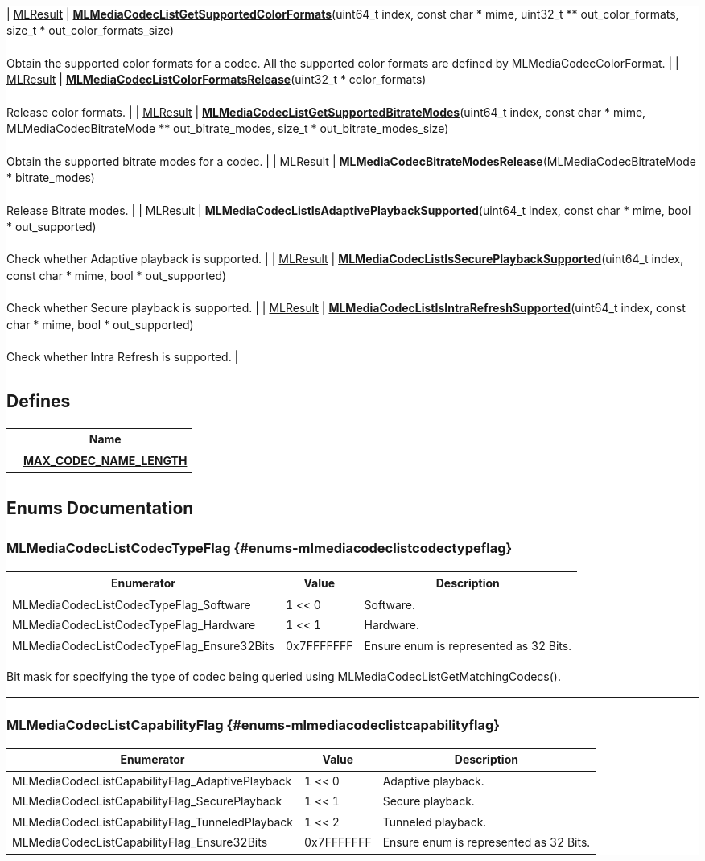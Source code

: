 | [MLResult](/api-ref/api/Modules/group___platform/group___platform.md#int32-t-mlresult) | **[MLMediaCodecListGetSupportedColorFormats](/api-ref/api/Modules/group___media_player/group___media_player.md#mlresult-mlmediacodeclistgetsupportedcolorformats)**(uint64_t index, const char * mime, uint32_t ** out_color_formats, size_t * out_color_formats_size)<br></br>Obtain the supported color formats for a codec. All the supported color formats are defined by MLMediaCodecColorFormat.  |
| [MLResult](/api-ref/api/Modules/group___platform/group___platform.md#int32-t-mlresult) | **[MLMediaCodecListColorFormatsRelease](/api-ref/api/Modules/group___media_player/group___media_player.md#mlresult-mlmediacodeclistcolorformatsrelease)**(uint32_t * color_formats)<br></br>Release color formats.  |
| [MLResult](/api-ref/api/Modules/group___platform/group___platform.md#int32-t-mlresult) | **[MLMediaCodecListGetSupportedBitrateModes](/api-ref/api/Modules/group___media_player/group___media_player.md#mlresult-mlmediacodeclistgetsupportedbitratemodes)**(uint64_t index, const char * mime, [MLMediaCodecBitrateMode](/api-ref/api/Modules/group___media_player/group___media_player.md#enums-mlmediacodecbitratemode) ** out_bitrate_modes, size_t * out_bitrate_modes_size)<br></br>Obtain the supported bitrate modes for a codec.  |
| [MLResult](/api-ref/api/Modules/group___platform/group___platform.md#int32-t-mlresult) | **[MLMediaCodecBitrateModesRelease](/api-ref/api/Modules/group___media_player/group___media_player.md#mlresult-mlmediacodecbitratemodesrelease)**([MLMediaCodecBitrateMode](/api-ref/api/Modules/group___media_player/group___media_player.md#enums-mlmediacodecbitratemode) * bitrate_modes)<br></br>Release Bitrate modes.  |
| [MLResult](/api-ref/api/Modules/group___platform/group___platform.md#int32-t-mlresult) | **[MLMediaCodecListIsAdaptivePlaybackSupported](/api-ref/api/Modules/group___media_player/group___media_player.md#mlresult-mlmediacodeclistisadaptiveplaybacksupported)**(uint64_t index, const char * mime, bool * out_supported)<br></br>Check whether Adaptive playback is supported.  |
| [MLResult](/api-ref/api/Modules/group___platform/group___platform.md#int32-t-mlresult) | **[MLMediaCodecListIsSecurePlaybackSupported](/api-ref/api/Modules/group___media_player/group___media_player.md#mlresult-mlmediacodeclistissecureplaybacksupported)**(uint64_t index, const char * mime, bool * out_supported)<br></br>Check whether Secure playback is supported.  |
| [MLResult](/api-ref/api/Modules/group___platform/group___platform.md#int32-t-mlresult) | **[MLMediaCodecListIsIntraRefreshSupported](/api-ref/api/Modules/group___media_player/group___media_player.md#mlresult-mlmediacodeclistisintrarefreshsupported)**(uint64_t index, const char * mime, bool * out_supported)<br></br>Check whether Intra Refresh is supported.  |

## Defines

|                | Name           |
| -------------- | -------------- |
|  | **[MAX_CODEC_NAME_LENGTH](/api-ref/api/Modules/group___media_player/group___media_player.md#defines-max-codec-name-length)**  |

## Enums Documentation

### MLMediaCodecListCodecTypeFlag {#enums-mlmediacodeclistcodectypeflag}

| Enumerator | Value | Description |
| ---------- | ----- | ----------- |
| MLMediaCodecListCodecTypeFlag_Software |  1 << 0| Software. |
| MLMediaCodecListCodecTypeFlag_Hardware |  1 << 1| Hardware. |
| MLMediaCodecListCodecTypeFlag_Ensure32Bits |  0x7FFFFFFF| Ensure enum is represented as 32 Bits. |




Bit mask for specifying the type of codec being queried using [MLMediaCodecListGetMatchingCodecs()](/api-ref/api/Modules/group___media_player/group___media_player.md#mlresult-mlmediacodeclistgetmatchingcodecs). 





-----------

### MLMediaCodecListCapabilityFlag {#enums-mlmediacodeclistcapabilityflag}

| Enumerator | Value | Description |
| ---------- | ----- | ----------- |
| MLMediaCodecListCapabilityFlag_AdaptivePlayback |  1 << 0| Adaptive playback. |
| MLMediaCodecListCapabilityFlag_SecurePlayback |  1 << 1| Secure playback. |
| MLMediaCodecListCapabilityFlag_TunneledPlayback |  1 << 2| Tunneled playback. |
| MLMediaCodecListCapabilityFlag_Ensure32Bits |  0x7FFFFFFF| Ensure enum is represented as 32 Bits. |
